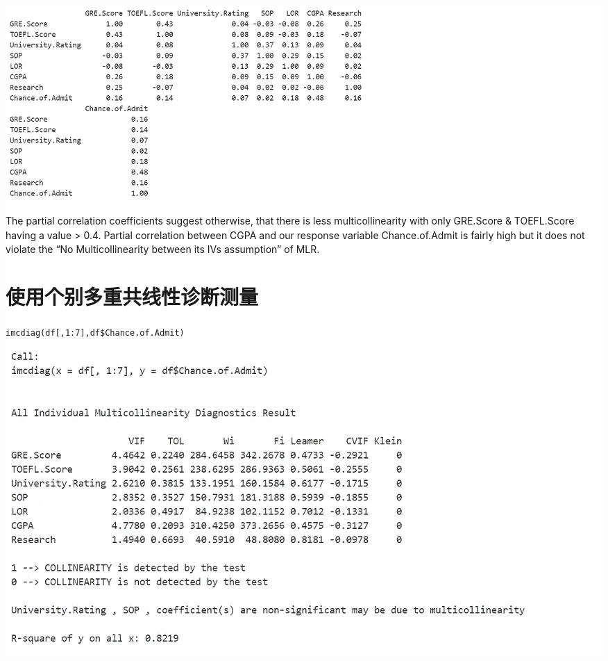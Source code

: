 ![](img/22f8e80598da96e509f030debbeb4a90.png)

The partial correlation coefficients suggest otherwise, that there is less multicollinearity with only GRE.Score & TOEFL.Score having a value > 0.4\. Partial correlation between CGPA and our response variable Chance.of.Admit is fairly high but it does not violate the “No Multicollinearity between its IVs assumption” of MLR.

# 使用个别多重共线性诊断测量

```
imcdiag(df[,1:7],df$Chance.of.Admit)
```

![](img/6a5204ea1ec01fa4dfb90335aa54df46.png)
